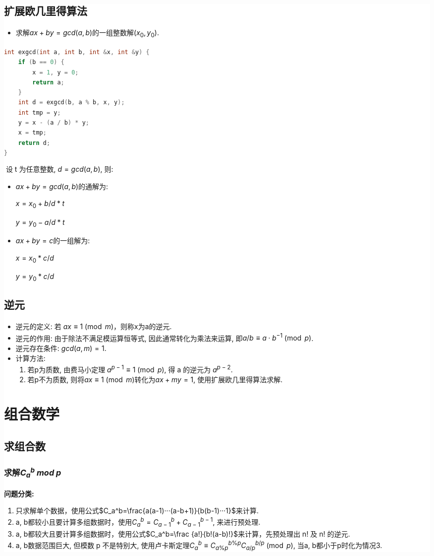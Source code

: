 ## 扩展欧几里得算法

- 求解$ax+by=gcd(a,b)$的一组整数解$(x_0,y_0)$.

```c++
int exgcd(int a, int b, int &x, int &y) {
    if (b == 0) {
        x = 1, y = 0;
        return a;
    }
    int d = exgcd(b, a % b, x, y);
    int tmp = y;
    y = x - (a / b) * y;
    x = tmp;
    return d;
}
```

​	设 t 为任意整数, $d=gcd(a, b)$, 则: 

- $ax+by=gcd(a,b)$的通解为:

  $x = x_0 + b / d * t$

  $y = y_0 - a / d * t$

- $ax+by=c$的一组解为:

  $x=x_0*c/d$

  $y=y_0*c/d$


## 逆元 

- 逆元的定义: 若 $ax\equiv1\pmod m$，则称x为a的逆元.
- 逆元的作用: 由于除法不满足模运算恒等式, 因此通常转化为乘法来运算, 即$a/b\equiv a·b^{-1}\pmod p$.
- 逆元存在条件: $gcd(a,m)=1$.
- 计算方法:	
  1. 若p为质数, 由费马小定理 $a^{p-1}\equiv1\pmod p$, 得 a 的逆元为 $a^{p-2}$.
  2. 若p不为质数, 则将$ax\equiv1\pmod m$转化为$ax+my=1$, 使用扩展欧几里得算法求解.




# 组合数学

## 求组合数

### 求解$C_a^b\ mod\ p$

**问题分类:**

1. 只求解单个数据，使用公式$C_a^b=\frac{a(a-1)···(a-b+1)}{b(b-1)···1}$来计算.
2. a, b都较小且要计算多组数据时，使用$C_a^b = C_{a-1}^b + C_{a-1}^{b-1}$, 来进行预处理.
3. a, b都较大且要计算多组数据时，使用公式$C_a^b=\frac {a!}{b!(a-b)!}$来计算，先预处理出 n! 及 n! 的逆元.
4. a, b数据范围巨大, 但模数 p 不是特别大, 使用卢卡斯定理$C_a^b\equiv C_{a\%p}^{b\%p}C_{a/p}^{b/p}\pmod p$, 当a, b都小于p时化为情况3.
